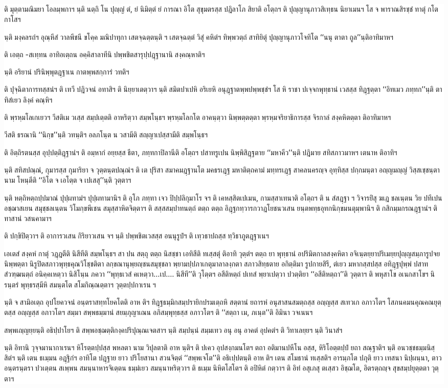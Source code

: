 
<p>ติ  มุตฺตามณิมยา โอลมฺพกาฯ นฺติ นตฺถิ โน ปุญฺญํ ตํ, ยํ นิมิตฺตํ ยํ การณา อิโต สุขุมตรสฺส ปฎิลาโภ สิยาติ อโตฺถฯ ติ ปุญฺญานุภาวสิเทฺธน นิยาเมนฯ โส จ  พาราณสิรชฺชํ ทาตุํ กโตกาโสฯ</p>


<p>นฺติ มงฺคลรถํฯ อุณฺหีสํ วาลพีชนี ขโคฺค มณิปาทุกา เสตจฺฉตฺตนฺติ  ฯ เสตจฺฉตฺตํ วิสุํ คหิตํฯ ทิพฺพวตฺถํ สาทิยิตุํ ปุญฺญานุภาวโจทิโต ‘‘นนุ ตาตา ถูล’’นฺติอาทิมาหฯ</p>


<p>ติ เอตฺถ -สเทฺทน อาทิอเตฺถน อคฺคิสาลาทีนิ ปพฺพชิตสารุปฺปฎฺฐานานิ สงฺคณฺหาติฯ</p>


<p>นฺติ อริยานํ ปรินิพฺพุตฎฺฐาเน กาตพฺพสกฺการํ วทติฯ</p>


<p>ติ ปุจฺฉิตาการทสฺสนํฯ ติ เทวี ปฎิวจนํ อทาสิฯ ติ นิยฺยาเตตฺวาฯ นฺติ สมิตปาเปหิ อริเยหิ อนุฎฺฐาตพฺพปพฺพชฺชํฯ โส หิ ราชา ปเจฺจกพุทฺธานํ เวสสฺส ทิฎฺฐตฺตา ‘‘อิทเมว ภทฺทก’’นฺติ ตาทิสํเยว ลิงฺคํ คณฺหิฯ</p>


<p>ติ พฺรหฺมโลเกเยวฯ วีสติเม วเสฺส สมฺปเตฺตติ อาหริตฺวา สมฺพโนฺธฯ พฺรหฺมโลกโต อาคนฺตฺวา นิพฺพตฺตตฺตา พฺรหฺมจริยาธิการสฺส จิรกาลํ สงฺคหิตตฺตา ติอาทิมาหฯ</p>


<p>วีสติ ธรณานิ ‘‘นิกฺข’’นฺติ วทนฺติฯ อลภโนฺต น วสามีติ สญฺญาเปสฺสามีติ สมฺพโนฺธฯ</p>


<p>ติ อิตฺถิรตนสฺส อุปฺปตฺติฎฺฐานํฯ ติ อมฺหากํ อยฺยสฺส ธีตา, ภทฺทกาปิลานีติ อโตฺถฯ ปสาทรูเปน นิพฺพิสิฎฺฐตาย ‘‘มหาคีว’’นฺติ ปฎิมาย สทิสภาวมาหฯ เตนาห ติอาทิฯ</p>


<p>นฺติ สทิสปณฺณํ, กุมารสฺส กุมาริยา จ วุตฺตนฺตปณฺณํฯ ติ เต ปุริสา สมาคมฎฺฐานโต มคธรเฎฺฐ มหาติตฺถคามํ  มทฺทรเฎฺฐ สาคลนครญฺจ อุทฺทิสฺส ปกฺกมนฺตา อญฺญมญฺญํ วิสฺสเชฺชนฺตา นาม โหนฺตีติ ‘‘อิโต จ เอโตฺต จ เปเสสุ’’นฺติ วุตฺตาฯ</p>


<p>นฺติ หตฺถิหตฺถปฺปมาณํ ปุปฺผทามํฯ  ปุปฺผทามานิฯ ติ อุโภ ภทฺทา เจว ปิปฺปลิกุมาโร จฯ ติ เคหสฺสิตเปเมน, กามสฺสาเทนาติ อโตฺถฯ ติ น สํสฎฺฐา ฯ วิจารยิํสุ ฆเฎ ชลเนฺตน วิย ปทีเปน อชฺฌาสเยน สมุชฺชลเนฺตน วิโมกฺขพีเชน สมุสฺสาหิตจิตฺตาฯ ติ สสฺสสมฺปาทนตฺถํ ตตฺถ ตตฺถ อิฎฺฐกทฺวารกวาฎโยชนวเสน ยนฺตพทฺธอุทกนิกฺขมนตุมฺพานิฯ ติ กสิกมฺมกรณฎฺฐานํฯ ติ ทาสานํ วสนคามาฯ</p>


<p>ติ ปกฺขิปิตฺวาฯ ติ อาการวเสน กิริยาวเสน จฯ นฺติ ปพฺพชิตเวสสฺส อนนุรูปํฯ ติ เทฺวธาปถสฺส ทฺวิธาภูตฎฺฐาเนฯ</p>


<p>เอเตสํ สงฺคหํ กาตุํ วฎฺฎตีติ นิสีทีติ สมฺพโนฺธฯ สา ปน สตฺถุ ตตฺถ นิสชฺชา เอทิสีติ ทเสฺสตุํ ติอาทิ วุตฺตํฯ ตตฺถ ยา พุทฺธานํ อปริมิตกาลสงฺคหิตา อจิเนฺตยฺยาปริเมยฺยปุญฺญสมฺภารูปจยนิพฺพตฺตา นิรูปิตสภาวพุทฺธคุณวิโชฺชติตา ลกฺขณานุพฺยญฺชนสมุชฺชลา พฺยามปฺปภาเกตุมาลาลงฺกตา สภาวสิทฺธตาย อกิตฺติมา รูปกายสิรี, ตํเยว มหากสฺสปสฺส อทิฎฺฐปุพฺพํ ปสาทสํวฑฺฒนตฺถํ อนิคฺคเหตฺวา นิสิโนฺน ภควา ‘‘พุทฺธเวสํ คเหตฺวา…เป.… นิสีที’’ติ วุโตฺตฯ อสีติหตฺถํ ปเทสํ พฺยาเปตฺวา ปวตฺติยา ‘‘อสีติหตฺถา’’ติ วุตฺตาฯ ติ พหุสาโข อเนกสาโขฯ  นิรนฺตรํ พุทฺธรสฺมีหิ สมนฺตโต สโมกิณฺณตฺตาฯ  วุตฺตปฺปกาเรน ฯ</p>


<p>นฺติ จ สามิอเตฺถ อุปโยควจนํ อนฺตราสทฺทโยคโตติ อาห ติฯ  ทิฎฺฐธมฺมิกสมฺปรายิกปรมเตฺถหิ สตฺตานํ ยถารหํ อนุสาสนสมตฺถสฺส อญฺญสฺส สเทวเก อภาวโตฯ  โสภนคมนคุณคณยุตฺตสฺส อญฺญสฺส อภาวโตฯ  สมฺมา สพฺพธมฺมานํ สยมฺภุญาเณน อภิสมฺพุทฺธสฺส อภาวโตฯ ติ ‘‘สตฺถา เม, ภเนฺต’’ติ อิมินา วจเนนฯ</p>


<p>  สพฺพเญฺญยฺยนฺติ อธิปฺปาโยฯ ติ สพฺพอชฺฌตฺติกงฺคปริปุณฺณเจตสาฯ นฺติ สมฺปนฺนํ สมฺมเทว อนุ อนุ อาคตํ อุปคตํฯ ติ วิทาเลยฺยฯ นฺติ วินาสํฯ</p>


<p>นฺติ อิทานิ วุจฺจมานากาเรนฯ หิโรตฺตปฺปสฺส พหลตา นาม วิปุลตาติ อาห นฺติฯ ติ ปเคว อุปสงฺกมนโตฯ ตถา อติมานปหีโน อสฺส, หิริโอตฺตปฺปํ  ยถา สณฺฐาติฯ นฺติ อนวชฺชธมฺมนิสฺสิตํฯ นฺติ เตน ธเมฺมน อฎฺฐิกํฯ อาทิโต ปฎฺฐาย ยาว ปริโยสานา สวนจิตฺตํ ‘‘สพฺพเจโต’’ติ อธิเปฺปตนฺติ อาห ติฯ เตน สโมธานํ ทเสฺสติฯ  อารมฺภโต ปภุติ ยาว เทสนา นิปฺผนฺนา, ตาว อนฺตรนฺตรา ปวเตฺตน สเพฺพน สมนฺนาหารจิเตฺตน ธมฺมํเยว สมนฺนาหริตฺวาฯ ติ ธเมฺม นิหิตโสโตฯ ติ อปิหิตํ กตฺวาฯ ติ อิทํ อสุเภสุ ตเสฺสว อิชฺฌโต, อิตรตฺถญฺจ สุขสมฺปยุตฺตตา วุตฺตาฯ</p>
